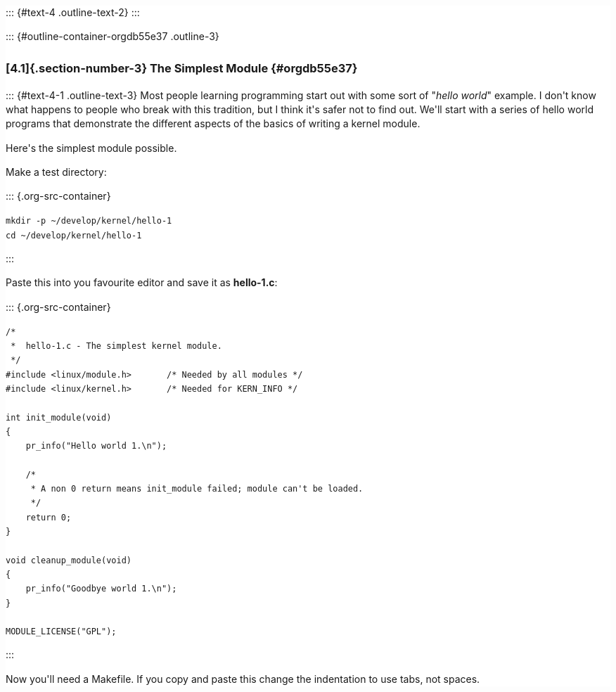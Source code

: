 ::: {#text-4 .outline-text-2}
:::

::: {#outline-container-orgdb55e37 .outline-3}
### [4.1]{.section-number-3} The Simplest Module {#orgdb55e37}

::: {#text-4-1 .outline-text-3}
Most people learning programming start out with some sort of \"*hello
world*\" example. I don\'t know what happens to people who break with
this tradition, but I think it\'s safer not to find out. We\'ll start
with a series of hello world programs that demonstrate the different
aspects of the basics of writing a kernel module.

Here\'s the simplest module possible.

Make a test directory:

::: {.org-src-container}
``` {.src .src-sh}
mkdir -p ~/develop/kernel/hello-1
cd ~/develop/kernel/hello-1
```
:::

Paste this into you favourite editor and save it as **hello-1.c**:

::: {.org-src-container}
``` {.src .src-c}
/*
 *  hello-1.c - The simplest kernel module.
 */
#include <linux/module.h>       /* Needed by all modules */
#include <linux/kernel.h>       /* Needed for KERN_INFO */

int init_module(void)
{
    pr_info("Hello world 1.\n");

    /*
     * A non 0 return means init_module failed; module can't be loaded.
     */
    return 0;
}

void cleanup_module(void)
{
    pr_info("Goodbye world 1.\n");
}

MODULE_LICENSE("GPL");
```
:::

Now you\'ll need a Makefile. If you copy and paste this change the
indentation to use tabs, not spaces.
